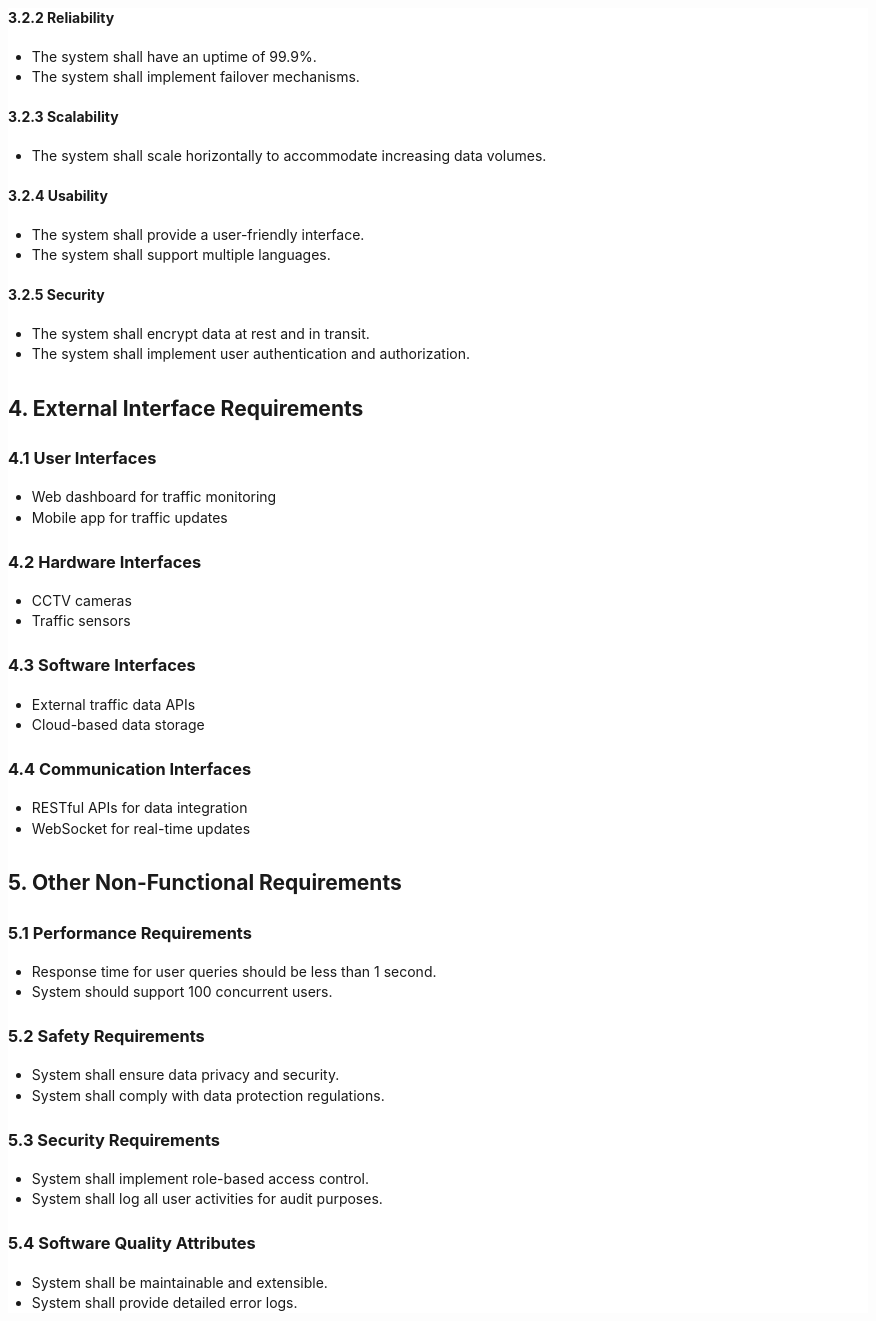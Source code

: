#### 3.2.2 Reliability
- The system shall have an uptime of 99.9%.
- The system shall implement failover mechanisms.

#### 3.2.3 Scalability
- The system shall scale horizontally to accommodate increasing data volumes.

#### 3.2.4 Usability
- The system shall provide a user-friendly interface.
- The system shall support multiple languages.

#### 3.2.5 Security
- The system shall encrypt data at rest and in transit.
- The system shall implement user authentication and authorization.

## 4. External Interface Requirements

### 4.1 User Interfaces
- Web dashboard for traffic monitoring
- Mobile app for traffic updates

### 4.2 Hardware Interfaces
- CCTV cameras
- Traffic sensors

### 4.3 Software Interfaces
- External traffic data APIs
- Cloud-based data storage

### 4.4 Communication Interfaces
- RESTful APIs for data integration
- WebSocket for real-time updates

## 5. Other Non-Functional Requirements

### 5.1 Performance Requirements
- Response time for user queries should be less than 1 second.
- System should support 100 concurrent users.

### 5.2 Safety Requirements
- System shall ensure data privacy and security.
- System shall comply with data protection regulations.

### 5.3 Security Requirements
- System shall implement role-based access control.
- System shall log all user activities for audit purposes.

### 5.4 Software Quality Attributes
- System shall be maintainable and extensible.
- System shall provide detailed error logs.
